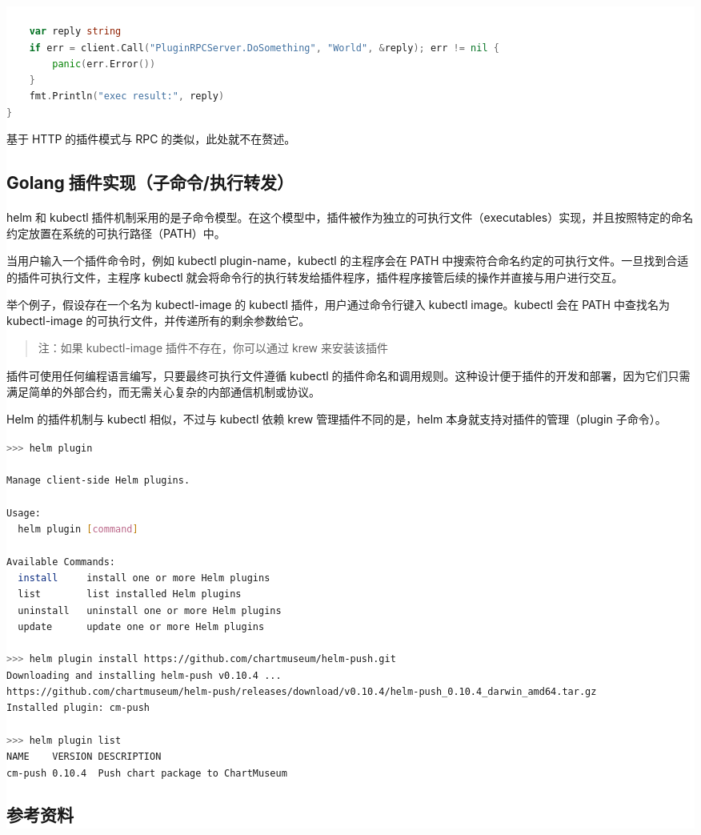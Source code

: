 ```go

    var reply string
    if err = client.Call("PluginRPCServer.DoSomething", "World", &reply); err != nil {
        panic(err.Error())
    }
    fmt.Println("exec result:", reply)
}
```

基于 HTTP 的插件模式与 RPC 的类似，此处就不在赘述。

## Golang 插件实现（子命令/执行转发）

helm 和 kubectl 插件机制采用的是子命令模型。在这个模型中，插件被作为独立的可执行文件（executables）实现，并且按照特定的命名约定放置在系统的可执行路径（PATH）中。

当用户输入一个插件命令时，例如 kubectl plugin-name，kubectl 的主程序会在 PATH 中搜索符合命名约定的可执行文件。一旦找到合适的插件可执行文件，主程序 kubectl 就会将命令行的执行转发给插件程序，插件程序接管后续的操作并直接与用户进行交互。

举个例子，假设存在一个名为 kubectl-image 的 kubectl 插件，用户通过命令行键入 kubectl image。kubectl 会在 PATH 中查找名为 kubectl-image 的可执行文件，并传递所有的剩余参数给它。

> 注：如果 kubectl-image 插件不存在，你可以通过 krew 来安装该插件

插件可使用任何编程语言编写，只要最终可执行文件遵循 kubectl 的插件命名和调用规则。这种设计便于插件的开发和部署，因为它们只需满足简单的外部合约，而无需关心复杂的内部通信机制或协议。

Helm 的插件机制与 kubectl 相似，不过与 kubectl 依赖 krew 管理插件不同的是，helm 本身就支持对插件的管理（plugin 子命令）。

```bash
>>> helm plugin

Manage client-side Helm plugins.

Usage:
  helm plugin [command]

Available Commands:
  install     install one or more Helm plugins
  list        list installed Helm plugins
  uninstall   uninstall one or more Helm plugins
  update      update one or more Helm plugins

>>> helm plugin install https://github.com/chartmuseum/helm-push.git
Downloading and installing helm-push v0.10.4 ...
https://github.com/chartmuseum/helm-push/releases/download/v0.10.4/helm-push_0.10.4_darwin_amd64.tar.gz
Installed plugin: cm-push

>>> helm plugin list
NAME    VERSION DESCRIPTION                      
cm-push 0.10.4  Push chart package to ChartMuseum
```

## 参考资料
